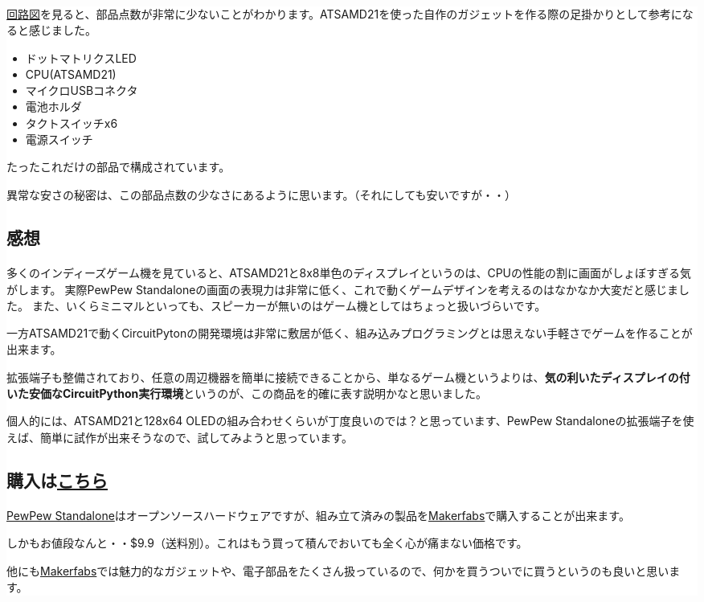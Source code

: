 [回路図](https://github.com/pewpew-game/pewpew/blob/master/hardware/pewpew/pewpew-10.2_schem.pdf)を見ると、部品点数が非常に少ないことがわかります。ATSAMD21を使った自作のガジェットを作る際の足掛かりとして参考になると感じました。

* ドットマトリクスLED
* CPU(ATSAMD21)
* マイクロUSBコネクタ
* 電池ホルダ
* タクトスイッチx6
* 電源スイッチ

たったこれだけの部品で構成されています。

異常な安さの秘密は、この部品点数の少なさにあるように思います。（それにしても安いですが・・）

## 感想

多くのインディーズゲーム機を見ていると、ATSAMD21と8x8単色のディスプレイというのは、CPUの性能の割に画面がしょぼすぎる気がします。
実際PewPew Standaloneの画面の表現力は非常に低く、これで動くゲームデザインを考えるのはなかなか大変だと感じました。
また、いくらミニマルといっても、スピーカーが無いのはゲーム機としてはちょっと扱いづらいです。

一方ATSAMD21で動くCircuitPytonの開発環境は非常に敷居が低く、組み込みプログラミングとは思えない手軽さでゲームを作ることが出来ます。

拡張端子も整備されており、任意の周辺機器を簡単に接続できることから、単なるゲーム機というよりは、**気の利いたディスプレイの付いた安価なCircuitPython実行環境**というのが、この商品を的確に表す説明かなと思いました。

個人的には、ATSAMD21と128x64 OLEDの組み合わせくらいが丁度良いのでは？と思っています、PewPew Standaloneの拡張端子を使えば、簡単に試作が出来そうなので、試してみようと思っています。

## 購入は[こちら](https://www.makerfabs.com/pewpew-standalone.html)

[PewPew Standalone](https://www.makerfabs.com/pewpew-standalone.html)はオープンソースハードウェアですが、組み立て済みの製品を[Makerfabs](https://www.makerfabs.com/)で購入することが出来ます。

しかもお値段なんと・・$9.9（送料別）。これはもう買って積んでおいても全く心が痛まない価格です。

他にも[Makerfabs](https://www.makerfabs.com/)では魅力的なガジェットや、電子部品をたくさん扱っているので、何かを買うついでに買うというのも良いと思います。
